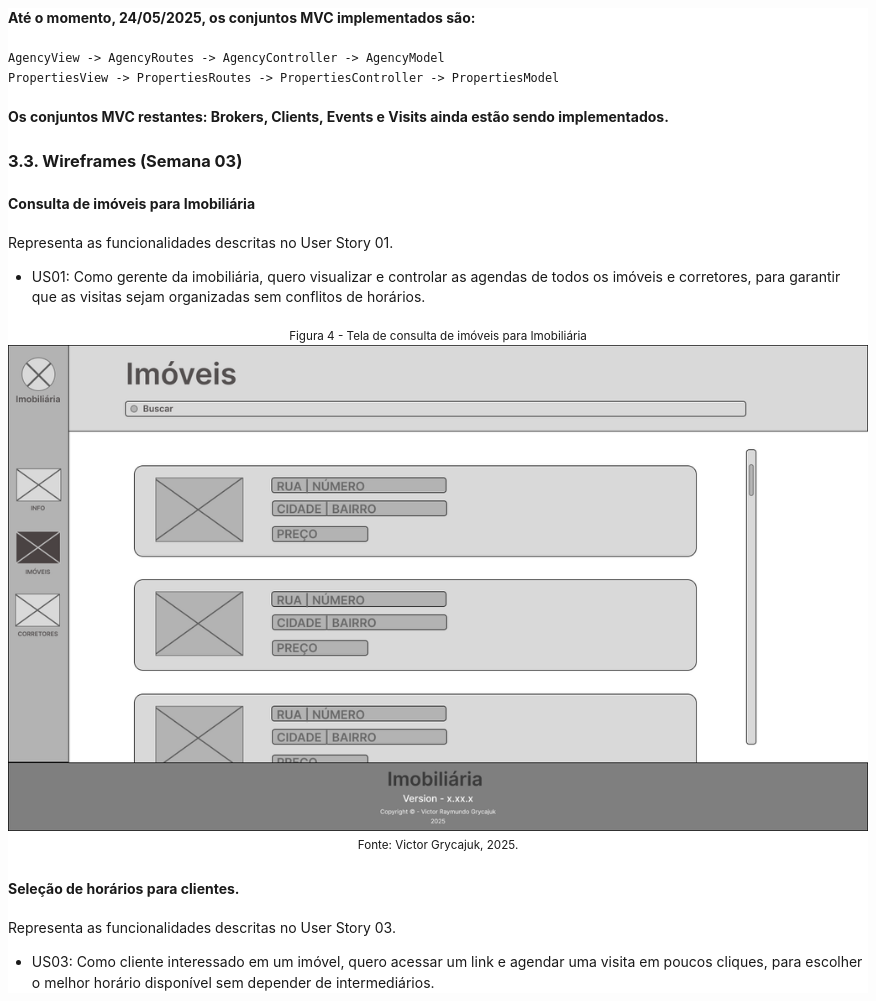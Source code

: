 #### Até o momento, 24/05/2025, os conjuntos MVC implementados são: 
    AgencyView -> AgencyRoutes -> AgencyController -> AgencyModel
    PropertiesView -> PropertiesRoutes -> PropertiesController -> PropertiesModel 

#### Os conjuntos MVC restantes: Brokers, Clients, Events e Visits ainda estão sendo implementados.
### 3.3. Wireframes (Semana 03)

#### Consulta de imóveis para Imobiliária
Representa as funcionalidades descritas no User Story 01.
- US01: Como gerente da imobiliária, quero visualizar e controlar as agendas de todos os imóveis e corretores, para garantir que as visitas sejam organizadas sem conflitos de horários.

<div align="center">
<sub align="center">Figura 4 - Tela de consulta de imóveis para Imobiliária  </sub>
</div>
<div align="center">
<img src="./assetsWAD/wireFrame_consultaDeImoveis.png" alt="wireFrame_consultaDeImoveis" border="0" width=100% height=100%>
</div>
<div align="center">
<sup>Fonte: Victor Grycajuk, 2025.</sup>
</div>

#### Seleção de horários para clientes.
Representa as funcionalidades descritas no User Story 03.
- US03: Como cliente interessado em um imóvel, quero acessar um link e agendar uma visita em poucos cliques, para escolher o melhor horário disponível sem depender de intermediários.
